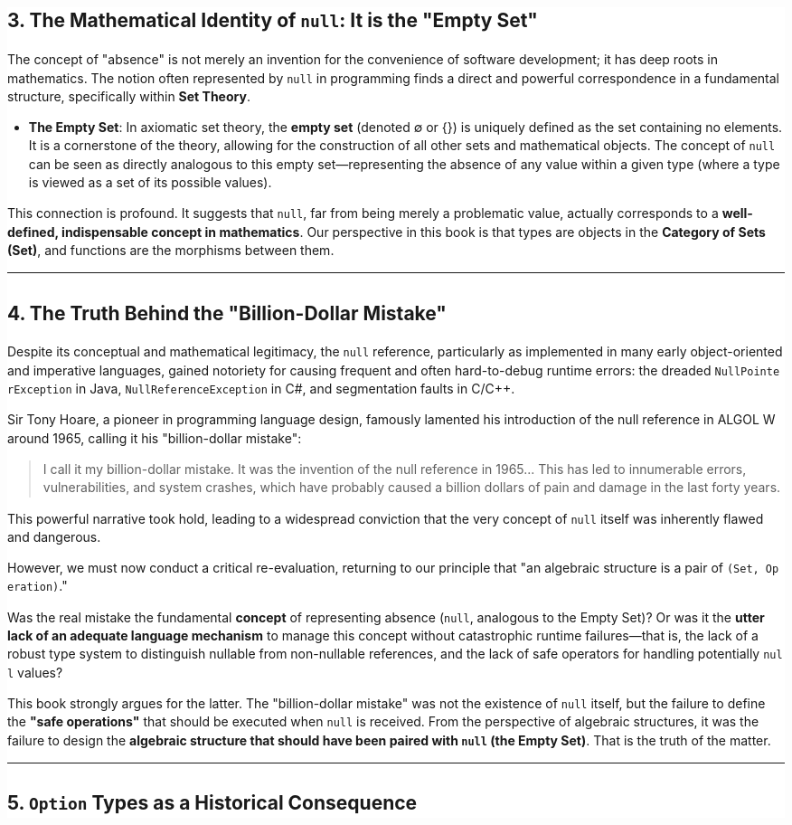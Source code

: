 ## 3\. The Mathematical Identity of `null`: It is the "Empty Set"

The concept of "absence" is not merely an invention for the convenience of software development; it has deep roots in mathematics. The notion often represented by `null` in programming finds a direct and powerful correspondence in a fundamental structure, specifically within **Set Theory**.

* **The Empty Set**: In axiomatic set theory, the **empty set** (denoted ∅ or {}) is uniquely defined as the set containing no elements. It is a cornerstone of the theory, allowing for the construction of all other sets and mathematical objects. The concept of `null` can be seen as directly analogous to this empty set—representing the absence of any value within a given type (where a type is viewed as a set of its possible values).

This connection is profound. It suggests that `null`, far from being merely a problematic value, actually corresponds to a **well-defined, indispensable concept in mathematics**. Our perspective in this book is that types are objects in the **Category of Sets (Set)**, and functions are the morphisms between them.

-----

## 4\. The Truth Behind the "Billion-Dollar Mistake"

Despite its conceptual and mathematical legitimacy, the `null` reference, particularly as implemented in many early object-oriented and imperative languages, gained notoriety for causing frequent and often hard-to-debug runtime errors: the dreaded `NullPointerException` in Java, `NullReferenceException` in C\#, and segmentation faults in C/C++.

Sir Tony Hoare, a pioneer in programming language design, famously lamented his introduction of the null reference in ALGOL W around 1965, calling it his "billion-dollar mistake":

> I call it my billion-dollar mistake. It was the invention of the null reference in 1965... This has led to innumerable errors, vulnerabilities, and system crashes, which have probably caused a billion dollars of pain and damage in the last forty years.

This powerful narrative took hold, leading to a widespread conviction that the very concept of `null` itself was inherently flawed and dangerous.

However, we must now conduct a critical re-evaluation, returning to our principle that "an algebraic structure is a pair of `(Set, Operation)`."

Was the real mistake the fundamental **concept** of representing absence (`null`, analogous to the Empty Set)? Or was it the **utter lack of an adequate language mechanism** to manage this concept without catastrophic runtime failures—that is, the lack of a robust type system to distinguish nullable from non-nullable references, and the lack of safe operators for handling potentially `null` values?

This book strongly argues for the latter. The "billion-dollar mistake" was not the existence of `null` itself, but the failure to define the **"safe operations"** that should be executed when `null` is received. From the perspective of algebraic structures, it was the failure to design the **algebraic structure that should have been paired with `null` (the Empty Set)**. That is the truth of the matter.

-----

## 5\. `Option` Types as a Historical Consequence
